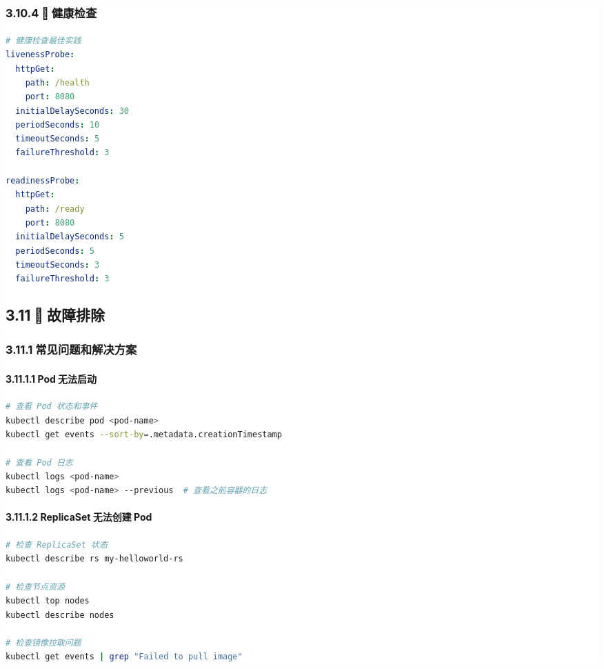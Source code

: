 ### 3.10.4 🏥 健康检查

```yaml
# 健康检查最佳实践
livenessProbe:
  httpGet:
    path: /health
    port: 8080
  initialDelaySeconds: 30
  periodSeconds: 10
  timeoutSeconds: 5
  failureThreshold: 3

readinessProbe:
  httpGet:
    path: /ready
    port: 8080
  initialDelaySeconds: 5
  periodSeconds: 5
  timeoutSeconds: 3
  failureThreshold: 3
```

## 3.11 🔧 故障排除

### 3.11.1 常见问题和解决方案

#### 3.11.1.1 Pod 无法启动

```bash
# 查看 Pod 状态和事件
kubectl describe pod <pod-name>
kubectl get events --sort-by=.metadata.creationTimestamp

# 查看 Pod 日志
kubectl logs <pod-name>
kubectl logs <pod-name> --previous  # 查看之前容器的日志
```

#### 3.11.1.2 ReplicaSet 无法创建 Pod

```bash
# 检查 ReplicaSet 状态
kubectl describe rs my-helloworld-rs

# 检查节点资源
kubectl top nodes
kubectl describe nodes

# 检查镜像拉取问题
kubectl get events | grep "Failed to pull image"
```
